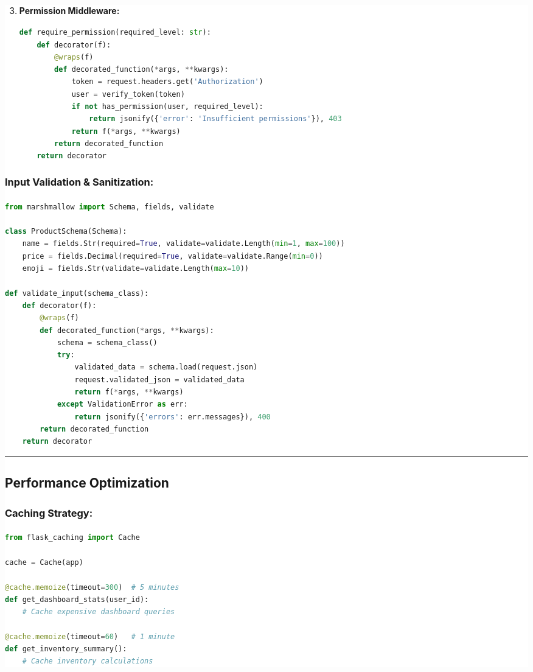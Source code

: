 3. **Permission Middleware:**
   ```python
   def require_permission(required_level: str):
       def decorator(f):
           @wraps(f)
           def decorated_function(*args, **kwargs):
               token = request.headers.get('Authorization')
               user = verify_token(token)
               if not has_permission(user, required_level):
                   return jsonify({'error': 'Insufficient permissions'}), 403
               return f(*args, **kwargs)
           return decorated_function
       return decorator
   ```

### **Input Validation & Sanitization:**
```python
from marshmallow import Schema, fields, validate

class ProductSchema(Schema):
    name = fields.Str(required=True, validate=validate.Length(min=1, max=100))
    price = fields.Decimal(required=True, validate=validate.Range(min=0))
    emoji = fields.Str(validate=validate.Length(max=10))
    
def validate_input(schema_class):
    def decorator(f):
        @wraps(f)
        def decorated_function(*args, **kwargs):
            schema = schema_class()
            try:
                validated_data = schema.load(request.json)
                request.validated_json = validated_data
                return f(*args, **kwargs)
            except ValidationError as err:
                return jsonify({'errors': err.messages}), 400
        return decorated_function
    return decorator
```

---

## **Performance Optimization**

### **Caching Strategy:**
```python
from flask_caching import Cache

cache = Cache(app)

@cache.memoize(timeout=300)  # 5 minutes
def get_dashboard_stats(user_id):
    # Cache expensive dashboard queries
    
@cache.memoize(timeout=60)   # 1 minute
def get_inventory_summary():
    # Cache inventory calculations
```
